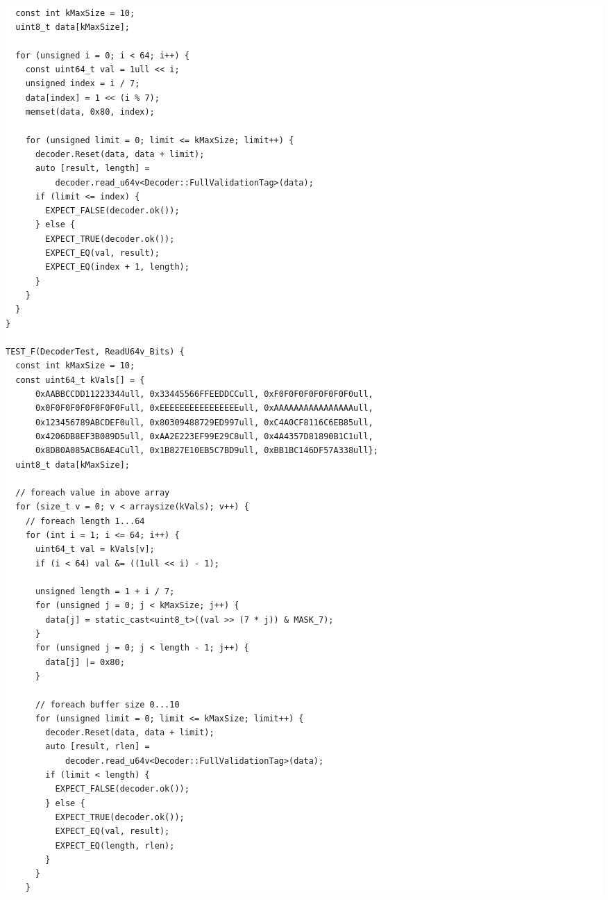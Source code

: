 ```
  const int kMaxSize = 10;
  uint8_t data[kMaxSize];

  for (unsigned i = 0; i < 64; i++) {
    const uint64_t val = 1ull << i;
    unsigned index = i / 7;
    data[index] = 1 << (i % 7);
    memset(data, 0x80, index);

    for (unsigned limit = 0; limit <= kMaxSize; limit++) {
      decoder.Reset(data, data + limit);
      auto [result, length] =
          decoder.read_u64v<Decoder::FullValidationTag>(data);
      if (limit <= index) {
        EXPECT_FALSE(decoder.ok());
      } else {
        EXPECT_TRUE(decoder.ok());
        EXPECT_EQ(val, result);
        EXPECT_EQ(index + 1, length);
      }
    }
  }
}

TEST_F(DecoderTest, ReadU64v_Bits) {
  const int kMaxSize = 10;
  const uint64_t kVals[] = {
      0xAABBCCDD11223344ull, 0x33445566FFEEDDCCull, 0xF0F0F0F0F0F0F0F0ull,
      0x0F0F0F0F0F0F0F0Full, 0xEEEEEEEEEEEEEEEEull, 0xAAAAAAAAAAAAAAAAull,
      0x123456789ABCDEF0ull, 0x80309488729ED997ull, 0xC4A0CF8116C6EB85ull,
      0x4206DB8EF3B089D5ull, 0xAA2E223EF99E29C8ull, 0x4A4357D81890B1C1ull,
      0x8D80A085ACB6AE4Cull, 0x1B827E10EB5C7BD9ull, 0xBB1BC146DF57A338ull};
  uint8_t data[kMaxSize];

  // foreach value in above array
  for (size_t v = 0; v < arraysize(kVals); v++) {
    // foreach length 1...64
    for (int i = 1; i <= 64; i++) {
      uint64_t val = kVals[v];
      if (i < 64) val &= ((1ull << i) - 1);

      unsigned length = 1 + i / 7;
      for (unsigned j = 0; j < kMaxSize; j++) {
        data[j] = static_cast<uint8_t>((val >> (7 * j)) & MASK_7);
      }
      for (unsigned j = 0; j < length - 1; j++) {
        data[j] |= 0x80;
      }

      // foreach buffer size 0...10
      for (unsigned limit = 0; limit <= kMaxSize; limit++) {
        decoder.Reset(data, data + limit);
        auto [result, rlen] =
            decoder.read_u64v<Decoder::FullValidationTag>(data);
        if (limit < length) {
          EXPECT_FALSE(decoder.ok());
        } else {
          EXPECT_TRUE(decoder.ok());
          EXPECT_EQ(val, result);
          EXPECT_EQ(length, rlen);
        }
      }
    }
```